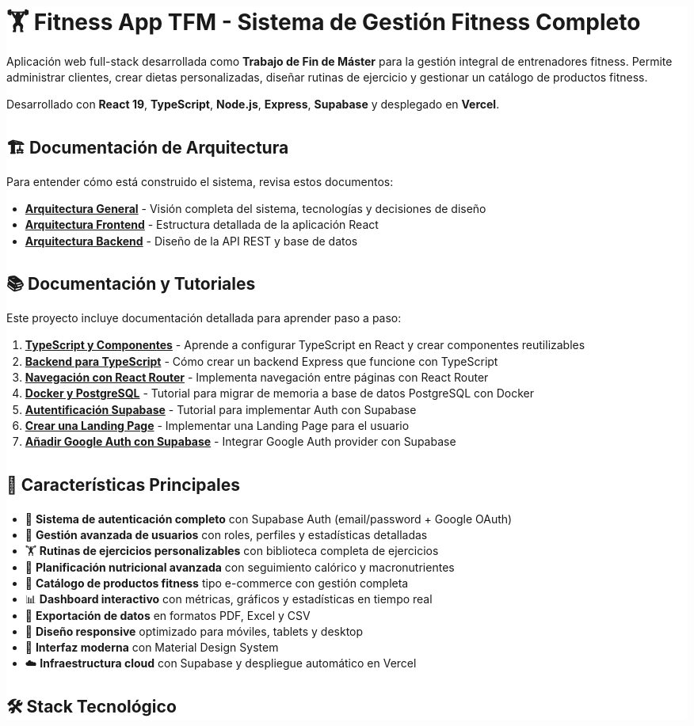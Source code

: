 # 🏋️ Fitness App TFM - Sistema de Gestión Fitness Completo

Aplicación web full-stack desarrollada como **Trabajo de Fin de Máster** para la gestión integral de entrenadores fitness. Permite administrar clientes, crear dietas personalizadas, diseñar rutinas de ejercicio y gestionar un catálogo de productos fitness.

Desarrollado con **React 19**, **TypeScript**, **Node.js**, **Express**, **Supabase** y desplegado en **Vercel**.

## 🏗️ Documentación de Arquitectura

Para entender cómo está construido el sistema, revisa estos documentos:

- **[Arquitectura General](./ARQUITECTURA.md)** - Visión completa del sistema, tecnologías y decisiones de diseño
- **[Arquitectura Frontend](./ARQUITECTURA_FRONTEND.md)** - Estructura detallada de la aplicación React
- **[Arquitectura Backend](./ARQUITECTURA_BACKEND.md)** - Diseño de la API REST y base de datos

## 📚 Documentación y Tutoriales

Este proyecto incluye documentación detallada para aprender paso a paso:

1. **[TypeScript y Componentes](./1_TYPESCRIPT_Y_COMPONENTES.md)** - Aprende a configurar TypeScript en React y crear componentes reutilizables
2. **[Backend para TypeScript](./2_BACKEND_PARA_TYPESCRIPT.md)** - Cómo crear un backend Express que funcione con TypeScript
3. **[Navegación con React Router](./3_NAVEGACION_REACT_ROUTER.md)** - Implementa navegación entre páginas con React Router
4. **[Docker y PostgreSQL](./4_DOCKER_POSTGRES_TUTORIAL.md)** - Tutorial para migrar de memoria a base de datos PostgreSQL con Docker
5. **[Autentificación Supabase](./5_AUTENTICACION_SUPABASE.md)** - Tutorial para implementar Auth con Supabase
6. **[Crear una Landing Page](./6_LANDING_PAGE.md)** - Implementar una Landing Page para el usuario
7. **[Añadir Google Auth con Supabase](./7_AUTENTICACION_GOOGLE.md)** - Integrar Google Auth provider con Supabase

## 🚀 Características Principales

- 🔐 **Sistema de autenticación completo** con Supabase Auth (email/password + Google OAuth)
- 👥 **Gestión avanzada de usuarios** con roles, perfiles y estadísticas detalladas
- 🏋️ **Rutinas de ejercicios personalizables** con biblioteca completa de ejercicios
- 🥗 **Planificación nutricional avanzada** con seguimiento calórico y macronutrientes
- 🛒 **Catálogo de productos fitness** tipo e-commerce con gestión completa
- 📊 **Dashboard interactivo** con métricas, gráficos y estadísticas en tiempo real
- 📄 **Exportación de datos** en formatos PDF, Excel y CSV
- 📱 **Diseño responsive** optimizado para móviles, tablets y desktop
- 🎨 **Interfaz moderna** con Material Design System
- ☁️ **Infraestructura cloud** con Supabase y despliegue automático en Vercel

## 🛠️ Stack Tecnológico
